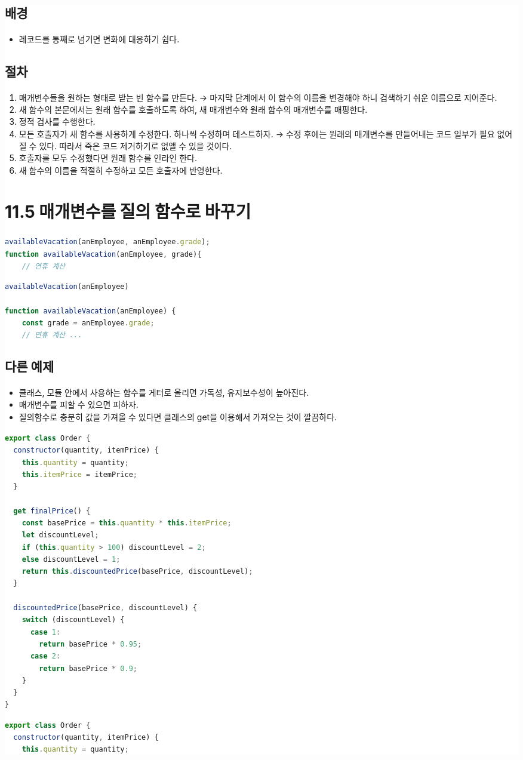 ## 배경

- 레코드를 통째로 넘기면 변화에 대응하기 쉽다.

## 절차

1. 매개변수들을 원하는 형태로 받는 빈 함수를 만든다.
→ 마지막 단계에서 이 함수의 이름을 변경해야 하니 검색하기 쉬운 이름으로 지어준다.
2. 새 함수의 본문에서는 원래 함수를 호출하도록 하여, 새 매개변수와 원래 함수의 매개변수를 매핑한다.
3. 정적 검사를 수행한다.
4. 모든 호출자가 새 함수를 사용하게 수정한다. 하나씩 수정하며 테스트하자.
→ 수정 후에는 원래의 매개변수를 만들어내는 코드 일부가 필요 없어질 수 있다. 따라서 죽은 코드 제거하기로 없앨 수 있을 것이다.
5. 호출자를 모두 수정했다면 원래 함수를 인라인 한다.
6. 새 함수의 이름을 적절히 수정하고 모든 호출자에 반영한다.

# 11.5 매개변수를 질의 함수로 바꾸기

```jsx
availableVacation(anEmployee, anEmployee.grade);
function availableVacation(anEmployee, grade){ 
	// 연휴 계산
```

```jsx
availableVacation(anEmployee)

function availableVacation(anEmployee) {
	const grade = anEmployee.grade;
	// 연휴 계산 ...
```
## 다른 예제
- 클래스, 모듈 안에서 사용하는 함수를 게터로 올리면 가독성, 유지보수성이 높아진다.
- 매개변수를 피할 수 있으면 피하자.
- 질의함수로 충분히 값을 가져올 수 있다면 클래스의 get을 이용해서 가져오는 것이 깔끔하다.
```js
export class Order {
  constructor(quantity, itemPrice) {
    this.quantity = quantity;
    this.itemPrice = itemPrice;
  }

  get finalPrice() {
    const basePrice = this.quantity * this.itemPrice;
    let discountLevel;
    if (this.quantity > 100) discountLevel = 2;
    else discountLevel = 1;
    return this.discountedPrice(basePrice, discountLevel);
  }

  discountedPrice(basePrice, discountLevel) {
    switch (discountLevel) {
      case 1:
        return basePrice * 0.95;
      case 2:
        return basePrice * 0.9;
    }
  }
}
```
```js
export class Order {
  constructor(quantity, itemPrice) {
    this.quantity = quantity;
```